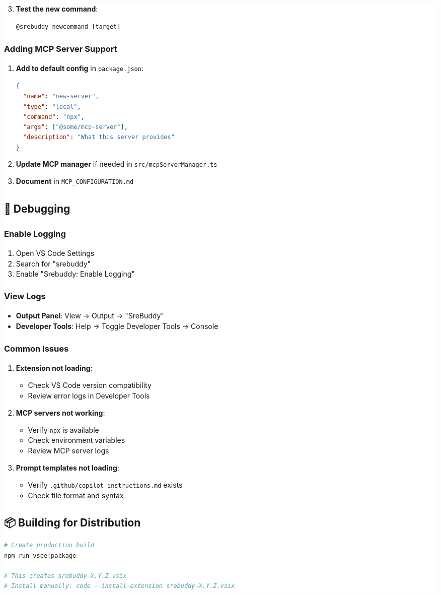 3. **Test the new command**:
   ```
   @srebuddy newcommand [target]
   ```

### Adding MCP Server Support

1. **Add to default config** in `package.json`:
   ```json
   {
     "name": "new-server",
     "type": "local",
     "command": "npx",
     "args": ["@some/mcp-server"],
     "description": "What this server provides"
   }
   ```

2. **Update MCP manager** if needed in `src/mcpServerManager.ts`

3. **Document** in `MCP_CONFIGURATION.md`

## 🐛 Debugging

### Enable Logging

1. Open VS Code Settings
2. Search for "srebuddy"
3. Enable "Srebuddy: Enable Logging"

### View Logs

- **Output Panel**: View → Output → "SreBuddy"
- **Developer Tools**: Help → Toggle Developer Tools → Console

### Common Issues

1. **Extension not loading**:
   - Check VS Code version compatibility
   - Review error logs in Developer Tools

2. **MCP servers not working**:
   - Verify `npx` is available
   - Check environment variables
   - Review MCP server logs

3. **Prompt templates not loading**:
   - Verify `.github/copilot-instructions.md` exists
   - Check file format and syntax

## 📦 Building for Distribution

```bash
# Create production build
npm run vsce:package

# This creates srebuddy-X.Y.Z.vsix
# Install manually: code --install-extension srebuddy-X.Y.Z.vsix
```
